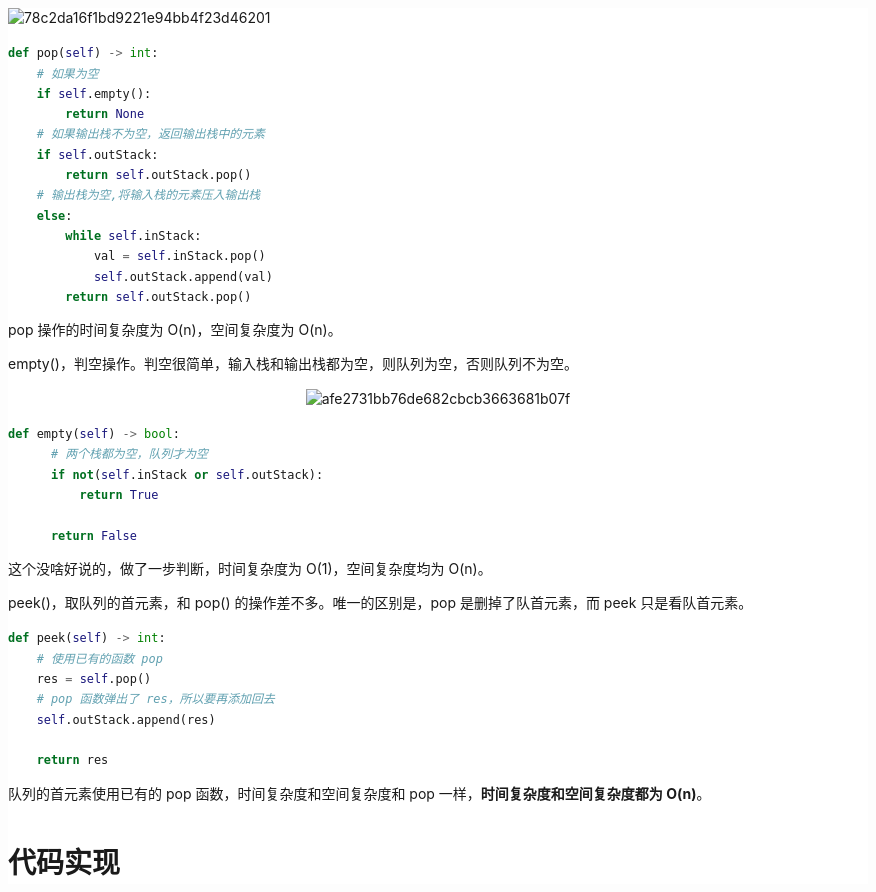 ![78c2da16f1bd9221e94bb4f23d46201](https://gitee.com/codegoudan/codegoudanIMG/raw/master/202201/20220102_172240157_0.jpg)

</div>

```Python
def pop(self) -> int:
    # 如果为空
    if self.empty():
        return None
    # 如果输出栈不为空，返回输出栈中的元素
    if self.outStack:
        return self.outStack.pop()
    # 输出栈为空,将输入栈的元素压入输出栈
    else:
        while self.inStack:
            val = self.inStack.pop()
            self.outStack.append(val)
        return self.outStack.pop()
```

pop 操作的时间复杂度为 O(n)，空间复杂度为 O(n)。

empty()，判空操作。判空很简单，输入栈和输出栈都为空，则队列为空，否则队列不为空。

<div align=center>

![afe2731bb76de682cbcb3663681b07f](https://gitee.com/codegoudan/codegoudanIMG/raw/master/202201/20220102_172311824_0.jpg)

</div>

```Python
def empty(self) -> bool:
      # 两个栈都为空，队列才为空
      if not(self.inStack or self.outStack):
          return True

      return False
```

这个没啥好说的，做了一步判断，时间复杂度为 O(1)，空间复杂度均为 O(n)。

peek()，取队列的首元素，和 pop() 的操作差不多。唯一的区别是，pop 是删掉了队首元素，而 peek 只是看队首元素。

```Python
def peek(self) -> int:
    # 使用已有的函数 pop
    res = self.pop()
    # pop 函数弹出了 res，所以要再添加回去
    self.outStack.append(res)
  
    return res
```

队列的首元素使用已有的 pop 函数，时间复杂度和空间复杂度和 pop 一样，**时间复杂度和空间复杂度都为 O(n)**。



# 代码实现

